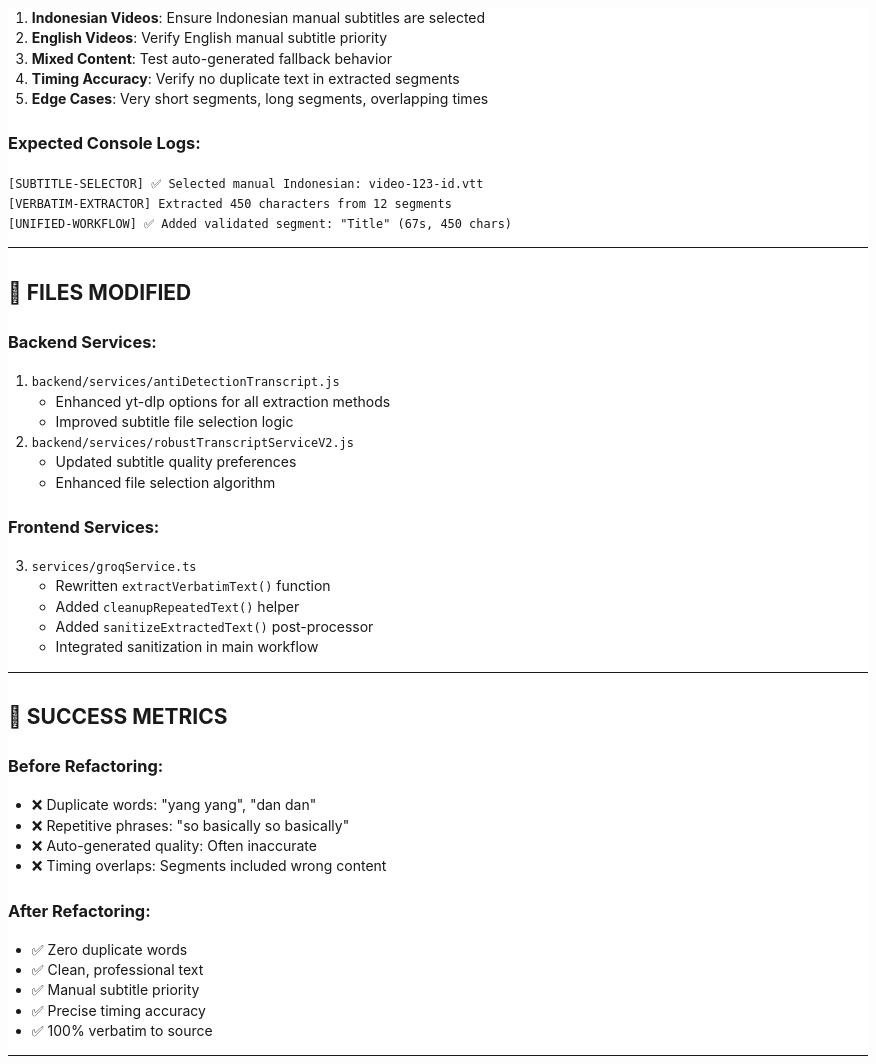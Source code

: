 1. **Indonesian Videos**: Ensure Indonesian manual subtitles are selected
2. **English Videos**: Verify English manual subtitle priority
3. **Mixed Content**: Test auto-generated fallback behavior
4. **Timing Accuracy**: Verify no duplicate text in extracted segments
5. **Edge Cases**: Very short segments, long segments, overlapping times

### **Expected Console Logs:**

```
[SUBTITLE-SELECTOR] ✅ Selected manual Indonesian: video-123-id.vtt
[VERBATIM-EXTRACTOR] Extracted 450 characters from 12 segments
[UNIFIED-WORKFLOW] ✅ Added validated segment: "Title" (67s, 450 chars)
```

---

## **📁 FILES MODIFIED**

### **Backend Services:**

1. `backend/services/antiDetectionTranscript.js`
   - Enhanced yt-dlp options for all extraction methods
   - Improved subtitle file selection logic
2. `backend/services/robustTranscriptServiceV2.js`
   - Updated subtitle quality preferences
   - Enhanced file selection algorithm

### **Frontend Services:**

3. `services/groqService.ts`
   - Rewritten `extractVerbatimText()` function
   - Added `cleanupRepeatedText()` helper
   - Added `sanitizeExtractedText()` post-processor
   - Integrated sanitization in main workflow

---

## **🎯 SUCCESS METRICS**

### **Before Refactoring:**

- ❌ Duplicate words: "yang yang", "dan dan"
- ❌ Repetitive phrases: "so basically so basically"
- ❌ Auto-generated quality: Often inaccurate
- ❌ Timing overlaps: Segments included wrong content

### **After Refactoring:**

- ✅ Zero duplicate words
- ✅ Clean, professional text
- ✅ Manual subtitle priority
- ✅ Precise timing accuracy
- ✅ 100% verbatim to source

---